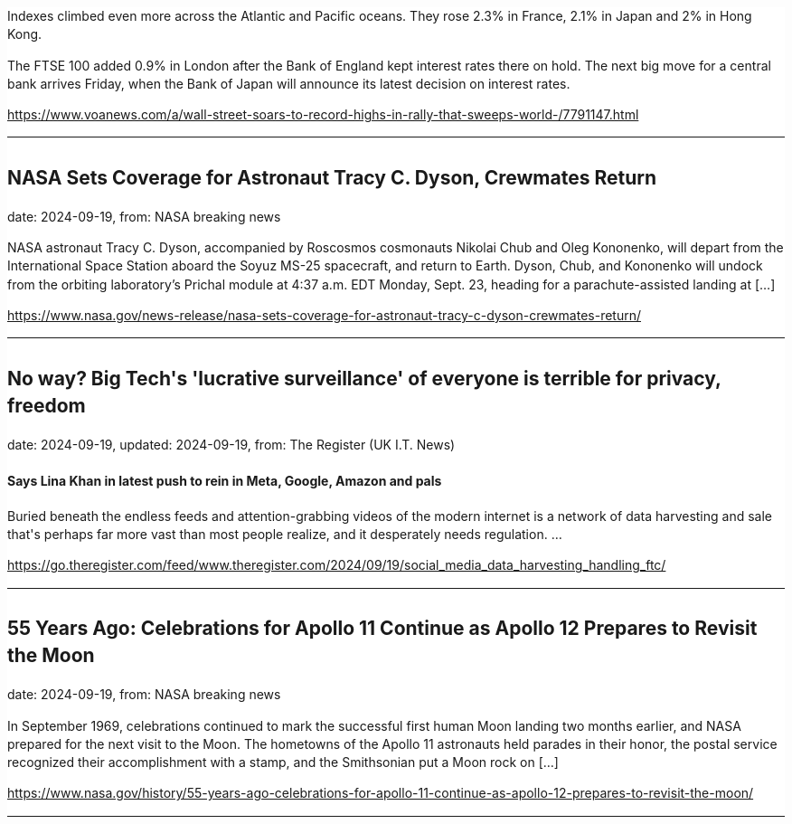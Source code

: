 Indexes climbed even more across the Atlantic and Pacific oceans. They rose 2.3% in France, 2.1% in Japan and 2% in Hong Kong. 


The FTSE 100 added 0.9% in London after the Bank of England kept interest rates there on hold. The next big move for a central bank arrives Friday, when the Bank of Japan will announce its latest decision on interest rates. 

<https://www.voanews.com/a/wall-street-soars-to-record-highs-in-rally-that-sweeps-world-/7791147.html>

---

## NASA Sets Coverage for Astronaut Tracy C. Dyson, Crewmates Return

date: 2024-09-19, from: NASA breaking news

NASA astronaut Tracy C. Dyson, accompanied by Roscosmos cosmonauts Nikolai Chub and Oleg Kononenko, will depart from the International Space Station aboard the Soyuz MS-25 spacecraft, and return to Earth. Dyson, Chub, and Kononenko will undock from the orbiting laboratory’s Prichal module at 4:37 a.m. EDT Monday, Sept. 23, heading for a parachute-assisted landing at [&#8230;] 

<https://www.nasa.gov/news-release/nasa-sets-coverage-for-astronaut-tracy-c-dyson-crewmates-return/>

---

## No way? Big Tech's 'lucrative surveillance' of everyone is terrible for privacy, freedom

date: 2024-09-19, updated: 2024-09-19, from: The Register (UK I.T. News)

<h4>Says Lina Khan in latest push to rein in Meta, Google, Amazon and pals</h4> <p>Buried beneath the endless feeds and attention-grabbing videos of the modern internet is a network of data harvesting and sale that's perhaps far more vast than most people realize, and it desperately needs regulation. …</p> 

<https://go.theregister.com/feed/www.theregister.com/2024/09/19/social_media_data_harvesting_handling_ftc/>

---

## 55 Years Ago: Celebrations for Apollo 11 Continue as Apollo 12 Prepares to Revisit the Moon

date: 2024-09-19, from: NASA breaking news

In September 1969, celebrations continued to mark the successful first human Moon landing two months earlier, and NASA prepared for the next visit to the Moon. The hometowns of the Apollo 11 astronauts held parades in their honor, the postal service recognized their accomplishment with a stamp, and the Smithsonian put a Moon rock on [&#8230;] 

<https://www.nasa.gov/history/55-years-ago-celebrations-for-apollo-11-continue-as-apollo-12-prepares-to-revisit-the-moon/>

---